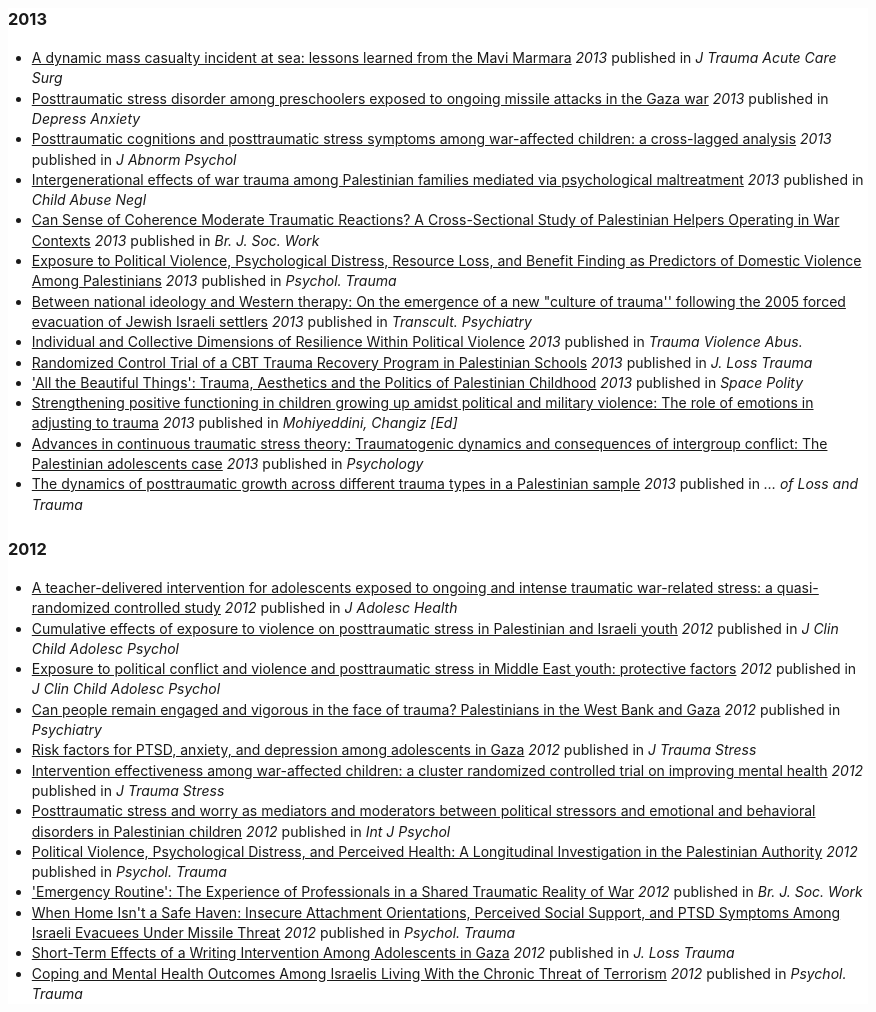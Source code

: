 ### 2013
- [A dynamic mass casualty incident at sea: lessons learned from the Mavi Marmara](http://dx.doi.org/10.1097/TA.0b013e318294662d) _2013_ published in _J Trauma Acute Care Surg_
- [Posttraumatic stress disorder among preschoolers exposed to ongoing missile attacks in the Gaza war](http://dx.doi.org/10.1002/da.22121) _2013_ published in _Depress Anxiety_
- [Posttraumatic cognitions and posttraumatic stress symptoms among war-affected children: a cross-lagged analysis](http://dx.doi.org/10.1037/a0033875) _2013_ published in _J Abnorm Psychol_
- [Intergenerational effects of war trauma among Palestinian families mediated via psychological maltreatment](http://dx.doi.org/10.1016/j.chiabu.2013.04.006) _2013_ published in _Child Abuse Negl_
- [Can Sense of Coherence Moderate Traumatic Reactions? A Cross-Sectional Study of Palestinian Helpers Operating in War Contexts](no-link) _2013_ published in _Br. J. Soc. Work_
- [Exposure to Political Violence, Psychological Distress, Resource Loss, and Benefit Finding as Predictors of Domestic Violence Among Palestinians](no-link) _2013_ published in _Psychol. Trauma_
- [Between national ideology and Western therapy: On the emergence of a new "culture of trauma'' following the 2005 forced evacuation of Jewish Israeli settlers](no-link) _2013_ published in _Transcult. Psychiatry_
- [Individual and Collective Dimensions of Resilience Within Political Violence](no-link) _2013_ published in _Trauma Violence Abus._
- [Randomized Control Trial of a CBT Trauma Recovery Program in Palestinian Schools](no-link) _2013_ published in _J. Loss Trauma_
- ['All the Beautiful Things': Trauma, Aesthetics and the Politics of Palestinian Childhood](no-link) _2013_ published in _Space Polity_
- [Strengthening positive functioning in children growing up amidst political and military violence: The role of emotions in adjusting to trauma](https://ovidsp.ovid.com/ovidweb.cgi?T=JS&CSC=Y&NEWS=N&PAGE=fulltext&D=psyc12&AN=2013-39742-013) _2013_ published in _Mohiyeddini, Changiz [Ed]_
- [Advances in continuous traumatic stress theory: Traumatogenic dynamics and consequences of intergroup conflict: The Palestinian adolescents case](https://ovidsp.ovid.com/ovidweb.cgi?T=JS&CSC=Y&NEWS=N&PAGE=fulltext&D=psyc12&AN=2013-17395-002) _2013_ published in _Psychology_
- [The dynamics of posttraumatic growth across different trauma types in a Palestinian sample](https://www.tandfonline.com/doi/abs/10.1080/15325024.2012.679129) _2013_ published in _… of Loss and Trauma_

### 2012
- [A teacher-delivered intervention for adolescents exposed to ongoing and intense traumatic war-related stress: a quasi-randomized controlled study](http://dx.doi.org/10.1016/j.jadohealth.2012.02.011) _2012_ published in _J Adolesc Health_
- [Cumulative effects of exposure to violence on posttraumatic stress in Palestinian and Israeli youth](http://dx.doi.org/10.1080/15374416.2012.675571) _2012_ published in _J Clin Child Adolesc Psychol_
- [Exposure to political conflict and violence and posttraumatic stress in Middle East youth: protective factors](http://dx.doi.org/10.1080/15374416.2012.684274) _2012_ published in _J Clin Child Adolesc Psychol_
- [Can people remain engaged and vigorous in the face of trauma? Palestinians in the West Bank and Gaza](http://dx.doi.org/10.1521/psyc.2012.75.1.60) _2012_ published in _Psychiatry_
- [Risk factors for PTSD, anxiety, and depression among adolescents in Gaza](http://dx.doi.org/10.1002/jts.21680) _2012_ published in _J Trauma Stress_
- [Intervention effectiveness among war-affected children: a cluster randomized controlled trial on improving mental health](http://dx.doi.org/10.1002/jts.21707) _2012_ published in _J Trauma Stress_
- [Posttraumatic stress and worry as mediators and moderators between political stressors and emotional and behavioral disorders in Palestinian children](https://www.embase.com/search/results?subaction=viewrecord&id=L364546683&from=export) _2012_ published in _Int J Psychol_
- [Political Violence, Psychological Distress, and Perceived Health: A Longitudinal Investigation in the Palestinian Authority](no-link) _2012_ published in _Psychol. Trauma_
- ['Emergency Routine': The Experience of Professionals in a Shared Traumatic Reality of War](no-link) _2012_ published in _Br. J. Soc. Work_
- [When Home Isn't a Safe Haven: Insecure Attachment Orientations, Perceived Social Support, and PTSD Symptoms Among Israeli Evacuees Under Missile Threat](no-link) _2012_ published in _Psychol. Trauma_
- [Short-Term Effects of a Writing Intervention Among Adolescents in Gaza](no-link) _2012_ published in _J. Loss Trauma_
- [Coping and Mental Health Outcomes Among Israelis Living With the Chronic Threat of Terrorism](no-link) _2012_ published in _Psychol. Trauma_